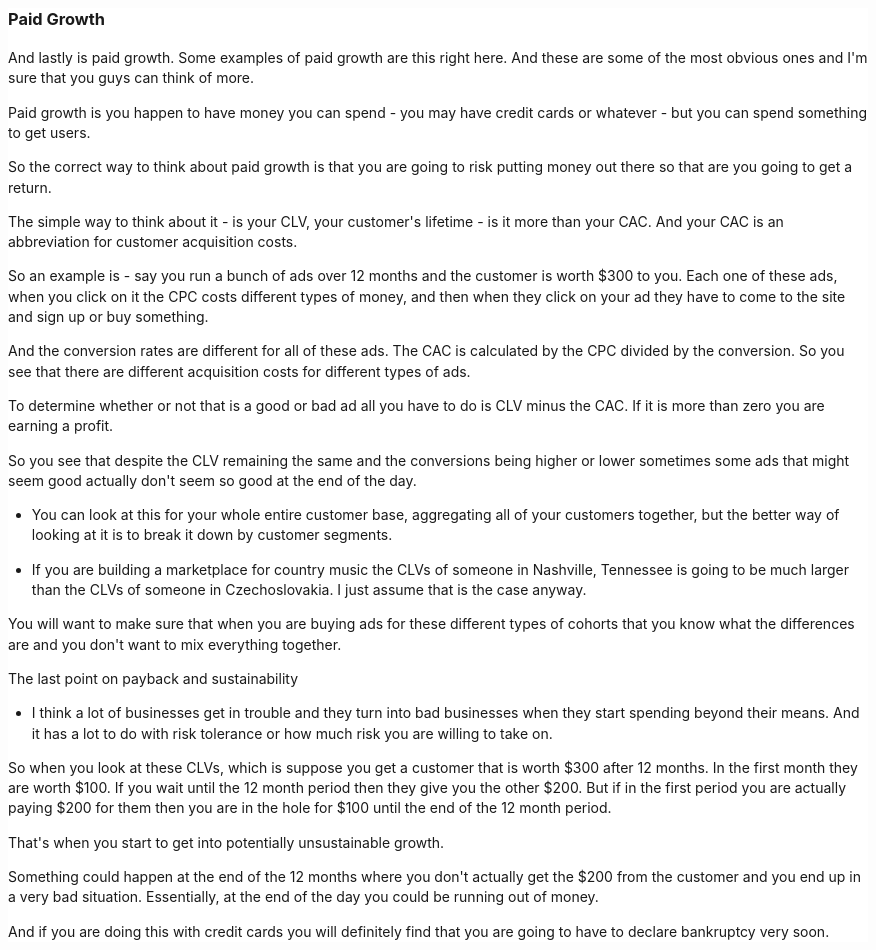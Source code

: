 ### Paid Growth

And lastly is paid growth. Some examples of paid growth are this right here. And these are some of the most obvious ones and I'm sure that you guys can think of more. 

Paid growth is you happen to have money you can spend - you may have credit cards or whatever - but you can spend something to get users.

So the correct way to think about paid growth is that you are going to risk putting money out there so that are you going to get a return.

The simple way to think about it - is your CLV, your customer's lifetime - is it more than your CAC. And your CAC is an abbreviation for customer acquisition costs.

So an example is - say you run a bunch of ads over 12 months and the customer is worth $300 to you. Each one of these ads, when you click on it the CPC costs different types of money, and then when they click on your ad they have to come to the site and sign up or buy something.

And the conversion rates are different for all of these ads. The CAC is calculated by the CPC divided by the conversion. So you see that there are different acquisition costs for different types of ads. 

To determine whether or not that is a good or bad ad all you have to do is CLV minus the CAC. If it is more than zero you are earning a profit.

So you see that despite the CLV remaining the same and the conversions being higher or lower sometimes some ads that might seem good actually don't seem so good at the end of the day.

- You can look at this for your whole entire customer base, aggregating all of your customers together, but the better way of looking at it is to break it down by customer segments.

- If you are building a marketplace for country music the CLVs of someone in Nashville, Tennessee is going to be much larger than the CLVs of someone in Czechoslovakia. I just assume that is the case anyway.

You will want to make sure that when you are buying ads for these different types of cohorts that you know what the differences are and you don't want to mix everything together.

The last point on payback and sustainability

- I think a lot of businesses get in trouble and they turn into bad businesses when they start spending beyond their means. And it has a lot to do with risk tolerance or how much risk you are willing to take on.

So when you look at these CLVs, which is suppose you get a customer that is worth $300 after 12 months. In the first month they are worth $100.
If you wait until the 12 month period then they give you the other $200. But if in the first period you are actually paying $200 for them then you are in the hole for $100 until the end of the 12 month period.

That's when you start to get into potentially unsustainable growth.

Something could happen at the end of the 12 months where you don't actually get the $200 from the customer and you end up in a very bad situation. Essentially, at the end of the day you could be running out of money.

And if you are doing this with credit cards you will definitely find that you are going to have to declare bankruptcy very soon.
